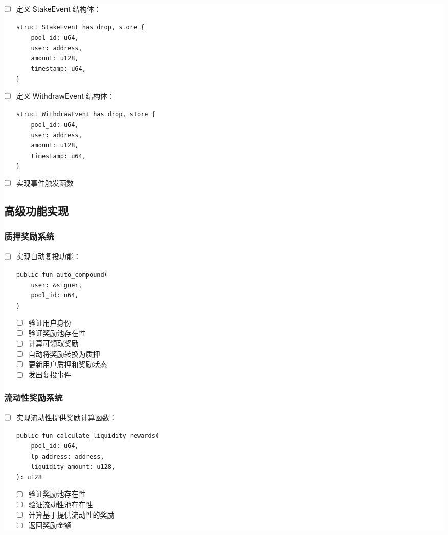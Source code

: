 - [ ] 定义 StakeEvent 结构体：
  ```move
  struct StakeEvent has drop, store {
      pool_id: u64,
      user: address,
      amount: u128,
      timestamp: u64,
  }
  ```

- [ ] 定义 WithdrawEvent 结构体：
  ```move
  struct WithdrawEvent has drop, store {
      pool_id: u64,
      user: address,
      amount: u128,
      timestamp: u64,
  }
  ```

- [ ] 实现事件触发函数

## 高级功能实现

### 质押奖励系统
- [ ] 实现自动复投功能：
  ```move
  public fun auto_compound(
      user: &signer,
      pool_id: u64,
  )
  ```
  - [ ] 验证用户身份
  - [ ] 验证奖励池存在性
  - [ ] 计算可领取奖励
  - [ ] 自动将奖励转换为质押
  - [ ] 更新用户质押和奖励状态
  - [ ] 发出复投事件

### 流动性奖励系统
- [ ] 实现流动性提供奖励计算函数：
  ```move
  public fun calculate_liquidity_rewards(
      pool_id: u64,
      lp_address: address,
      liquidity_amount: u128,
  ): u128
  ```
  - [ ] 验证奖励池存在性
  - [ ] 验证流动性池存在性
  - [ ] 计算基于提供流动性的奖励
  - [ ] 返回奖励金额
